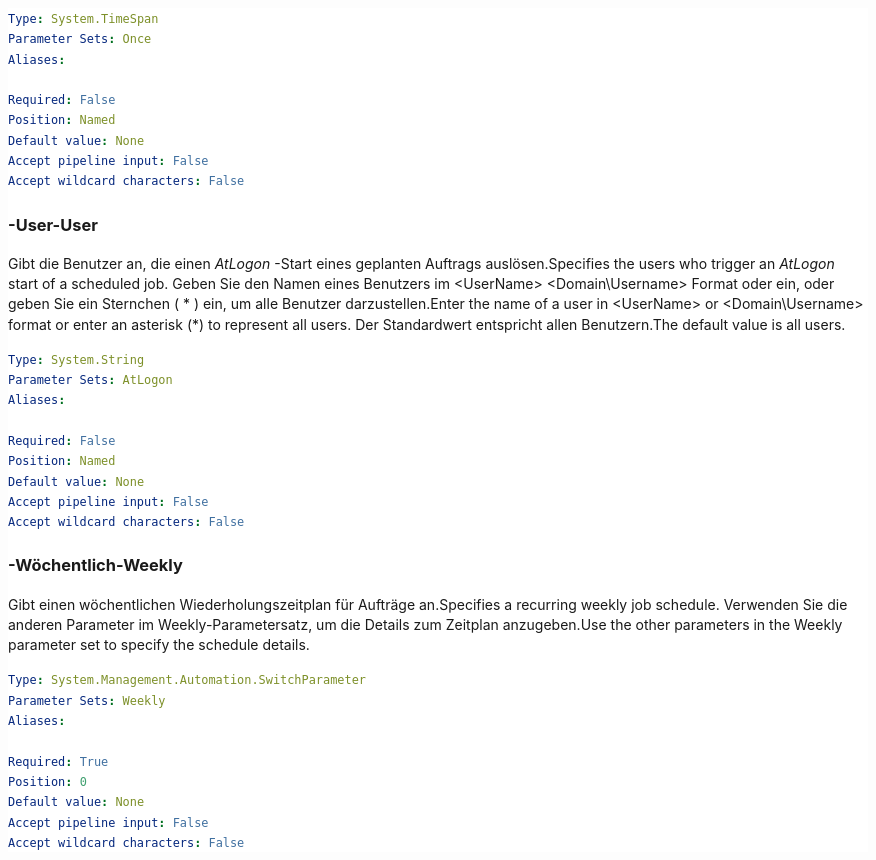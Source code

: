 ```yaml
Type: System.TimeSpan
Parameter Sets: Once
Aliases:

Required: False
Position: Named
Default value: None
Accept pipeline input: False
Accept wildcard characters: False
```

### <span data-ttu-id="ca9b8-211">-User</span><span class="sxs-lookup"><span data-stu-id="ca9b8-211">-User</span></span>
<span data-ttu-id="ca9b8-212">Gibt die Benutzer an, die einen *AtLogon* -Start eines geplanten Auftrags auslösen.</span><span class="sxs-lookup"><span data-stu-id="ca9b8-212">Specifies the users who trigger an *AtLogon* start of a scheduled job.</span></span>
<span data-ttu-id="ca9b8-213">Geben Sie den Namen eines Benutzers im \<UserName\> \<Domain\Username\> Format oder ein, oder geben Sie ein Sternchen ( \* ) ein, um alle Benutzer darzustellen.</span><span class="sxs-lookup"><span data-stu-id="ca9b8-213">Enter the name of a user in \<UserName\> or \<Domain\Username\> format or enter an asterisk (\*) to represent all users.</span></span>
<span data-ttu-id="ca9b8-214">Der Standardwert entspricht allen Benutzern.</span><span class="sxs-lookup"><span data-stu-id="ca9b8-214">The default value is all users.</span></span>

```yaml
Type: System.String
Parameter Sets: AtLogon
Aliases:

Required: False
Position: Named
Default value: None
Accept pipeline input: False
Accept wildcard characters: False
```

### <span data-ttu-id="ca9b8-215">-Wöchentlich</span><span class="sxs-lookup"><span data-stu-id="ca9b8-215">-Weekly</span></span>
<span data-ttu-id="ca9b8-216">Gibt einen wöchentlichen Wiederholungszeitplan für Aufträge an.</span><span class="sxs-lookup"><span data-stu-id="ca9b8-216">Specifies a recurring weekly job schedule.</span></span>
<span data-ttu-id="ca9b8-217">Verwenden Sie die anderen Parameter im Weekly-Parametersatz, um die Details zum Zeitplan anzugeben.</span><span class="sxs-lookup"><span data-stu-id="ca9b8-217">Use the other parameters in the Weekly parameter set to specify the schedule details.</span></span>

```yaml
Type: System.Management.Automation.SwitchParameter
Parameter Sets: Weekly
Aliases:

Required: True
Position: 0
Default value: None
Accept pipeline input: False
Accept wildcard characters: False
```
